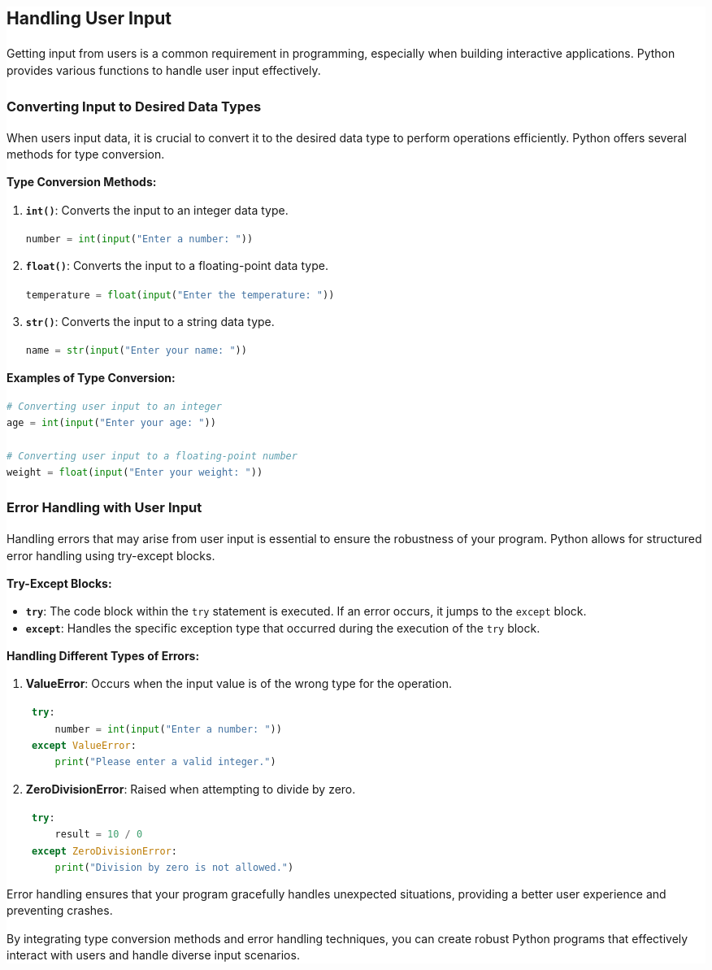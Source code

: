 ## Handling User Input

Getting input from users is a common requirement in programming, especially when building interactive applications. Python provides various functions to handle user input effectively.

### Converting Input to Desired Data Types

When users input data, it is crucial to convert it to the desired data type to perform operations efficiently. Python offers several methods for type conversion.

**Type Conversion Methods:**
1. **`int()`**: Converts the input to an integer data type.
   ```python
   number = int(input("Enter a number: "))
   ```

2. **`float()`**: Converts the input to a floating-point data type.
   ```python
   temperature = float(input("Enter the temperature: "))
   ```

3. **`str()`**: Converts the input to a string data type.
   ```python
   name = str(input("Enter your name: "))
   ```

**Examples of Type Conversion:**
```python
# Converting user input to an integer
age = int(input("Enter your age: "))

# Converting user input to a floating-point number
weight = float(input("Enter your weight: "))
```

### Error Handling with User Input

Handling errors that may arise from user input is essential to ensure the robustness of your program. Python allows for structured error handling using try-except blocks.

**Try-Except Blocks:**
- **`try`**: The code block within the `try` statement is executed. If an error occurs, it jumps to the `except` block.
- **`except`**: Handles the specific exception type that occurred during the execution of the `try` block.

**Handling Different Types of Errors:**
1. **ValueError**: Occurs when the input value is of the wrong type for the operation.
   ```python
    try:
        number = int(input("Enter a number: "))
    except ValueError:
        print("Please enter a valid integer.")
    ```

2. **ZeroDivisionError**: Raised when attempting to divide by zero.
   ```python
    try:
        result = 10 / 0
    except ZeroDivisionError:
        print("Division by zero is not allowed.")
    ```

Error handling ensures that your program gracefully handles unexpected situations, providing a better user experience and preventing crashes.

By integrating type conversion methods and error handling techniques, you can create robust Python programs that effectively interact with users and handle diverse input scenarios.
   ```